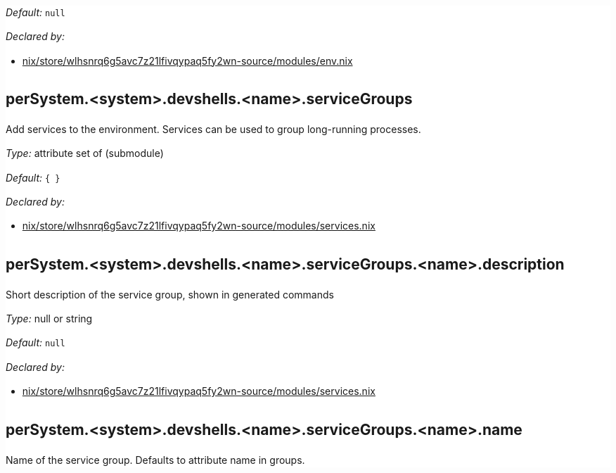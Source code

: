 

*Default:*
` null `

*Declared by:*
 - [nix/store/wlhsnrq6g5avc7z21lfivqypaq5fy2wn-source/modules/env\.nix](/nix/store/wlhsnrq6g5avc7z21lfivqypaq5fy2wn-source/modules/env.nix)



## perSystem\.\<system>\.devshells\.\<name>\.serviceGroups



Add services to the environment\. Services can be used to group long-running processes\.



*Type:*
attribute set of (submodule)



*Default:*
` { } `

*Declared by:*
 - [nix/store/wlhsnrq6g5avc7z21lfivqypaq5fy2wn-source/modules/services\.nix](/nix/store/wlhsnrq6g5avc7z21lfivqypaq5fy2wn-source/modules/services.nix)



## perSystem\.\<system>\.devshells\.\<name>\.serviceGroups\.\<name>\.description



Short description of the service group, shown in generated commands



*Type:*
null or string



*Default:*
` null `

*Declared by:*
 - [nix/store/wlhsnrq6g5avc7z21lfivqypaq5fy2wn-source/modules/services\.nix](/nix/store/wlhsnrq6g5avc7z21lfivqypaq5fy2wn-source/modules/services.nix)



## perSystem\.\<system>\.devshells\.\<name>\.serviceGroups\.\<name>\.name



Name of the service group\. Defaults to attribute name in groups\.

